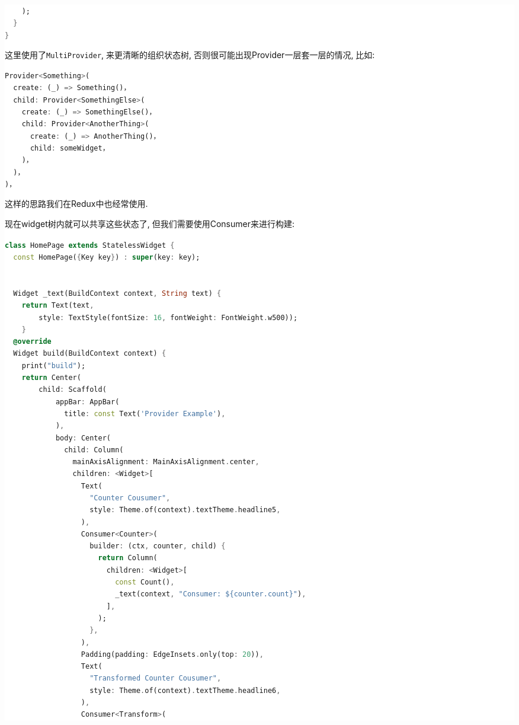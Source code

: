 ```dart
    );
  }
}

```

这里使用了`MultiProvider`, 来更清晰的组织状态树, 否则很可能出现Provider一层套一层的情况, 比如:

```dart
Provider<Something>(
  create: (_) => Something()，
  child: Provider<SomethingElse>(
    create: (_) => SomethingElse()，
    child: Provider<AnotherThing>(
      create: (_) => AnotherThing()，
      child: someWidget，
    )，
  )，
)，
```

这样的思路我们在Redux中也经常使用.

现在widget树内就可以共享这些状态了, 但我们需要使用Consumer来进行构建:

```dart
class HomePage extends StatelessWidget {
  const HomePage({Key key}) : super(key: key);

    
  Widget _text(BuildContext context, String text) {
  	return Text(text,
      	style: TextStyle(fontSize: 16, fontWeight: FontWeight.w500));
  	}
  @override
  Widget build(BuildContext context) {
    print("build");
    return Center(
        child: Scaffold(
            appBar: AppBar(
              title: const Text('Provider Example'),
            ),
            body: Center(
              child: Column(
                mainAxisAlignment: MainAxisAlignment.center,
                children: <Widget>[
                  Text(
                    "Counter Cousumer",
                    style: Theme.of(context).textTheme.headline5,
                  ),
                  Consumer<Counter>(
                    builder: (ctx, counter, child) {
                      return Column(
                        children: <Widget>[
                          const Count(),
                          _text(context, "Consumer: ${counter.count}"),
                        ],
                      );
                    },
                  ),
                  Padding(padding: EdgeInsets.only(top: 20)),
                  Text(
                    "Transformed Counter Cousumer",
                    style: Theme.of(context).textTheme.headline6,
                  ),
                  Consumer<Transform>(
```